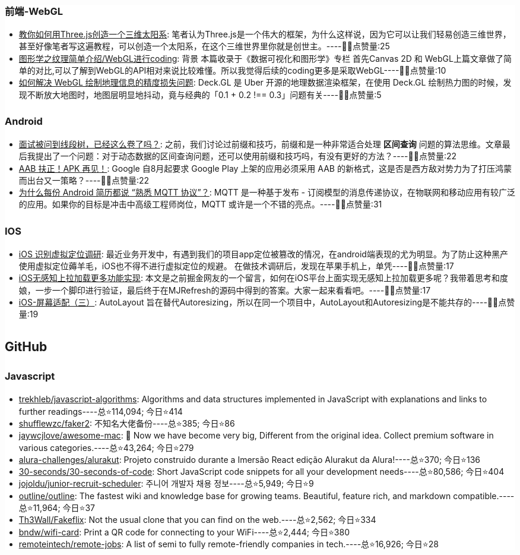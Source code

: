 ### 前端-WebGL 
- [教你如何用Three.js创造一个三维太阳系](https://juejin.cn/post/6983938127911976990): 笔者认为Three.js是一个伟大的框架，为什么这样说，因为它可以让我们轻易创造三维世界，甚至好像笔者写这遍教程，可以创造一个太阳系，在这个三维世界里你就是创世主。----👍🏻点赞量:25 
- [图形学之纹理简单介绍/WebGL进行coding](https://juejin.cn/post/6983974945114030087): 背景 本篇收录于《数据可视化和图形学》专栏 首先Canvas 2D 和 WebGL上篇文章做了简单的对比,可以了解到WebGL的API相对来说比较难懂。所以我觉得后续的coding更多是采取WebGL----👍🏻点赞量:10 
- [如何解决 WebGL 绘制地理信息的精度损失问题](https://juejin.cn/post/6983883016128954381): Deck.GL 是 Uber 开源的地理数据渲染框架，在使用 Deck.GL 绘制热力图的时候，发现不断放大地图时，地图层明显地抖动，竟与经典的「0.1 + 0.2 !== 0.3」问题有关----👍🏻点赞量:5 

### Android 
- [面试被问到线段树，已经这么卷了吗？](https://juejin.cn/post/6984052900901158943): 之前，我们讨论过前缀和技巧，前缀和是一种非常适合处理 **区间查询** 问题的算法思维。文章最后我提出了一个问题：对于动态数据的区间查询问题，还可以使用前缀和技巧吗，有没有更好的方法？----👍🏻点赞量:22 
- [AAB 扶正！APK 再见！](https://juejin.cn/post/6984588418554527774): Google 自8月起要求 Google Play 上架的应用必须采用 AAB 的新格式，这是否是西方敌对势力为了打压鸿蒙而出台又一策略？----👍🏻点赞量:22 
- [为什么每份 Android 简历都说 “熟悉 MQTT 协议”？](https://juejin.cn/post/6984379979962253342): MQTT 是一种基于发布 - 订阅模型的消息传递协议，在物联网和移动应用有较广泛的应用。如果你的目标是冲击中高级工程师岗位，MQTT 或许是一个不错的亮点。----👍🏻点赞量:31 

### IOS 
- [iOS 识别虚拟定位调研](https://juejin.cn/post/6982907103631376420): 最近业务开发中，有遇到我们的项目app定位被篡改的情况，在android端表现的尤为明显。为了防止这种黑产使用虚拟定位薅羊毛，iOS也不得不进行虚拟定位的规避。 在做技术调研后，发现在苹果手机上，单凭----👍🏻点赞量:17 
- [iOS无感知上拉加载更多功能实现](https://juejin.cn/post/6983844693968683039): 本文是之前掘金网友的一个留言，如何在iOS平台上面实现无感知上拉加载更多呢？我带着思考和度娘，一步一个脚印进行验证，最后终于在MJRefresh的源码中得到的答案。大家一起来看看吧。----👍🏻点赞量:17 
- [iOS-屏幕适配（三）](https://juejin.cn/post/6983861948664250382): AutoLayout 旨在替代Autoresizing，所以在同一个项目中，AutoLayout和Autoresizing是不能共存的----👍🏻点赞量:19 


## GitHub 
### Javascript 
- [trekhleb/javascript-algorithms](https://github.com/trekhleb/javascript-algorithms): Algorithms and data structures implemented in JavaScript with explanations and links to further readings----总⭐️114,094; 今日⭐️414 
- [shufflewzc/faker2](https://github.com/shufflewzc/faker2): 不知名大佬备份----总⭐️385; 今日⭐️86 
- [jaywcjlove/awesome-mac](https://github.com/jaywcjlove/awesome-mac):  Now we have become very big, Different from the original idea. Collect premium software in various categories.----总⭐️43,264; 今日⭐️279 
- [alura-challenges/alurakut](https://github.com/alura-challenges/alurakut): Projeto construido durante a Imersão React edição Alurakut da Alura!----总⭐️370; 今日⭐️136 
- [30-seconds/30-seconds-of-code](https://github.com/30-seconds/30-seconds-of-code): Short JavaScript code snippets for all your development needs----总⭐️80,586; 今日⭐️404 
- [jojoldu/junior-recruit-scheduler](https://github.com/jojoldu/junior-recruit-scheduler): 주니어 개발자 채용 정보----总⭐️5,949; 今日⭐️9 
- [outline/outline](https://github.com/outline/outline): The fastest wiki and knowledge base for growing teams. Beautiful, feature rich, and markdown compatible.----总⭐️11,964; 今日⭐️37 
- [Th3Wall/Fakeflix](https://github.com/Th3Wall/Fakeflix): Not the usual clone that you can find on the web.----总⭐️2,562; 今日⭐️334 
- [bndw/wifi-card](https://github.com/bndw/wifi-card): Print a QR code for connecting to your WiFi----总⭐️2,444; 今日⭐️380 
- [remoteintech/remote-jobs](https://github.com/remoteintech/remote-jobs): A list of semi to fully remote-friendly companies in tech.----总⭐️16,926; 今日⭐️28 
